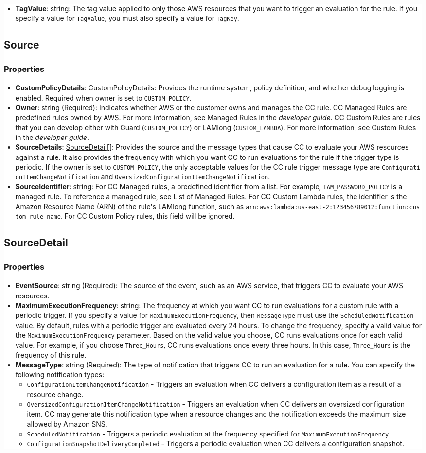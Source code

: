 * **TagValue**: string: The tag value applied to only those AWS resources that you want to trigger an evaluation for the rule. If you specify a value for ``TagValue``, you must also specify a value for ``TagKey``.

## Source
### Properties
* **CustomPolicyDetails**: [CustomPolicyDetails](#custompolicydetails): Provides the runtime system, policy definition, and whether debug logging is enabled. Required when owner is set to ``CUSTOM_POLICY``.
* **Owner**: string (Required): Indicates whether AWS or the customer owns and manages the CC rule.
  CC Managed Rules are predefined rules owned by AWS. For more information, see [Managed Rules](https://docs.aws.amazon.com/config/latest/developerguide/evaluate-config_use-managed-rules.html) in the *developer guide*.
  CC Custom Rules are rules that you can develop either with Guard (``CUSTOM_POLICY``) or LAMlong (``CUSTOM_LAMBDA``). For more information, see [Custom Rules](https://docs.aws.amazon.com/config/latest/developerguide/evaluate-config_develop-rules.html) in the *developer guide*.
* **SourceDetails**: [SourceDetail](#sourcedetail)[]: Provides the source and the message types that cause CC to evaluate your AWS resources against a rule. It also provides the frequency with which you want CC to run evaluations for the rule if the trigger type is periodic.
 If the owner is set to ``CUSTOM_POLICY``, the only acceptable values for the CC rule trigger message type are ``ConfigurationItemChangeNotification`` and ``OversizedConfigurationItemChangeNotification``.
* **SourceIdentifier**: string: For CC Managed rules, a predefined identifier from a list. For example, ``IAM_PASSWORD_POLICY`` is a managed rule. To reference a managed rule, see [List of Managed Rules](https://docs.aws.amazon.com/config/latest/developerguide/managed-rules-by-aws-config.html).
 For CC Custom Lambda rules, the identifier is the Amazon Resource Name (ARN) of the rule's LAMlong function, such as ``arn:aws:lambda:us-east-2:123456789012:function:custom_rule_name``.
 For CC Custom Policy rules, this field will be ignored.

## SourceDetail
### Properties
* **EventSource**: string (Required): The source of the event, such as an AWS service, that triggers CC to evaluate your AWS resources.
* **MaximumExecutionFrequency**: string: The frequency at which you want CC to run evaluations for a custom rule with a periodic trigger. If you specify a value for ``MaximumExecutionFrequency``, then ``MessageType`` must use the ``ScheduledNotification`` value.
  By default, rules with a periodic trigger are evaluated every 24 hours. To change the frequency, specify a valid value for the ``MaximumExecutionFrequency`` parameter.
 Based on the valid value you choose, CC runs evaluations once for each valid value. For example, if you choose ``Three_Hours``, CC runs evaluations once every three hours. In this case, ``Three_Hours`` is the frequency of this rule.
* **MessageType**: string (Required): The type of notification that triggers CC to run an evaluation for a rule. You can specify the following notification types:
  +   ``ConfigurationItemChangeNotification`` - Triggers an evaluation when CC delivers a configuration item as a result of a resource change.
  +   ``OversizedConfigurationItemChangeNotification`` - Triggers an evaluation when CC delivers an oversized configuration item. CC may generate this notification type when a resource changes and the notification exceeds the maximum size allowed by Amazon SNS.
  +   ``ScheduledNotification`` - Triggers a periodic evaluation at the frequency specified for ``MaximumExecutionFrequency``.
  +   ``ConfigurationSnapshotDeliveryCompleted`` - Triggers a periodic evaluation when CC delivers a configuration snapshot.
  